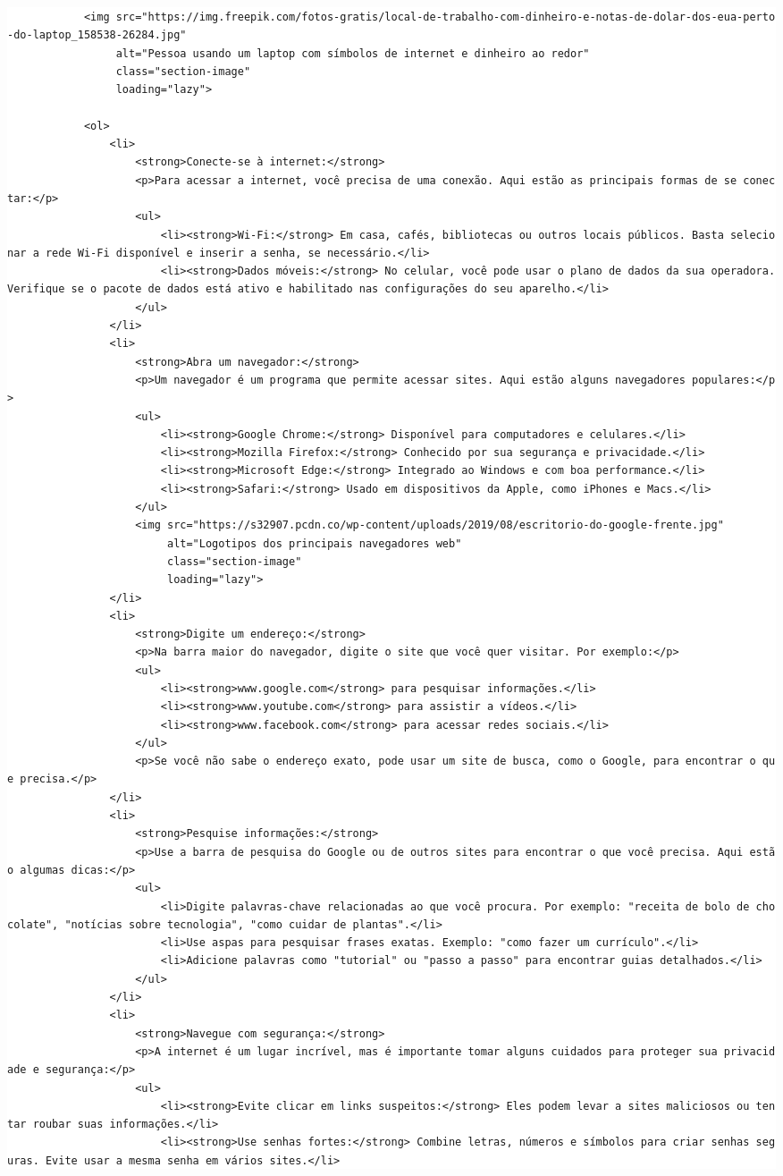                 <img src="https://img.freepik.com/fotos-gratis/local-de-trabalho-com-dinheiro-e-notas-de-dolar-dos-eua-perto-do-laptop_158538-26284.jpg" 
                     alt="Pessoa usando um laptop com símbolos de internet e dinheiro ao redor" 
                     class="section-image" 
                     loading="lazy">
                
                <ol>
                    <li>
                        <strong>Conecte-se à internet:</strong>
                        <p>Para acessar a internet, você precisa de uma conexão. Aqui estão as principais formas de se conectar:</p>
                        <ul>
                            <li><strong>Wi-Fi:</strong> Em casa, cafés, bibliotecas ou outros locais públicos. Basta selecionar a rede Wi-Fi disponível e inserir a senha, se necessário.</li>
                            <li><strong>Dados móveis:</strong> No celular, você pode usar o plano de dados da sua operadora. Verifique se o pacote de dados está ativo e habilitado nas configurações do seu aparelho.</li>
                        </ul>
                    </li>
                    <li>
                        <strong>Abra um navegador:</strong>
                        <p>Um navegador é um programa que permite acessar sites. Aqui estão alguns navegadores populares:</p>
                        <ul>
                            <li><strong>Google Chrome:</strong> Disponível para computadores e celulares.</li>
                            <li><strong>Mozilla Firefox:</strong> Conhecido por sua segurança e privacidade.</li>
                            <li><strong>Microsoft Edge:</strong> Integrado ao Windows e com boa performance.</li>
                            <li><strong>Safari:</strong> Usado em dispositivos da Apple, como iPhones e Macs.</li>
                        </ul>
                        <img src="https://s32907.pcdn.co/wp-content/uploads/2019/08/escritorio-do-google-frente.jpg" 
                             alt="Logotipos dos principais navegadores web" 
                             class="section-image" 
                             loading="lazy">
                    </li>
                    <li>
                        <strong>Digite um endereço:</strong>
                        <p>Na barra maior do navegador, digite o site que você quer visitar. Por exemplo:</p>
                        <ul>
                            <li><strong>www.google.com</strong> para pesquisar informações.</li>
                            <li><strong>www.youtube.com</strong> para assistir a vídeos.</li>
                            <li><strong>www.facebook.com</strong> para acessar redes sociais.</li>
                        </ul>
                        <p>Se você não sabe o endereço exato, pode usar um site de busca, como o Google, para encontrar o que precisa.</p>
                    </li>
                    <li>
                        <strong>Pesquise informações:</strong>
                        <p>Use a barra de pesquisa do Google ou de outros sites para encontrar o que você precisa. Aqui estão algumas dicas:</p>
                        <ul>
                            <li>Digite palavras-chave relacionadas ao que você procura. Por exemplo: "receita de bolo de chocolate", "notícias sobre tecnologia", "como cuidar de plantas".</li>
                            <li>Use aspas para pesquisar frases exatas. Exemplo: "como fazer um currículo".</li>
                            <li>Adicione palavras como "tutorial" ou "passo a passo" para encontrar guias detalhados.</li>
                        </ul>
                    </li>
                    <li>
                        <strong>Navegue com segurança:</strong>
                        <p>A internet é um lugar incrível, mas é importante tomar alguns cuidados para proteger sua privacidade e segurança:</p>
                        <ul>
                            <li><strong>Evite clicar em links suspeitos:</strong> Eles podem levar a sites maliciosos ou tentar roubar suas informações.</li>
                            <li><strong>Use senhas fortes:</strong> Combine letras, números e símbolos para criar senhas seguras. Evite usar a mesma senha em vários sites.</li>